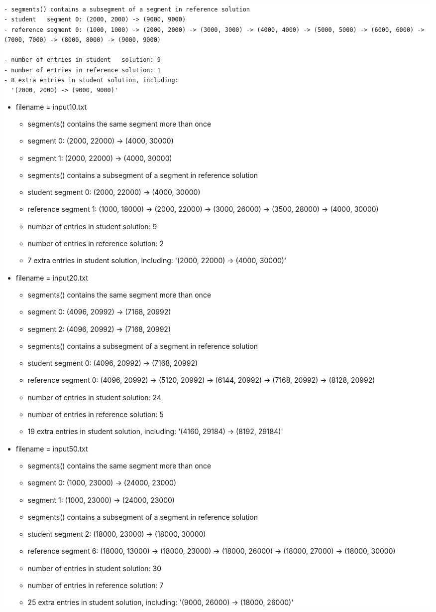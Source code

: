     - segments() contains a subsegment of a segment in reference solution
    - student   segment 0: (2000, 2000) -> (9000, 9000)
    - reference segment 0: (1000, 1000) -> (2000, 2000) -> (3000, 3000) -> (4000, 4000) -> (5000, 5000) -> (6000, 6000) -> (7000, 7000) -> (8000, 8000) -> (9000, 9000)

    - number of entries in student   solution: 9
    - number of entries in reference solution: 1
    - 8 extra entries in student solution, including:
      '(2000, 2000) -> (9000, 9000)'


  * filename = input10.txt
    - segments() contains the same segment more than once
    - segment 0: (2000, 22000) -> (4000, 30000)
    - segment 1: (2000, 22000) -> (4000, 30000)

    - segments() contains a subsegment of a segment in reference solution
    - student   segment 0: (2000, 22000) -> (4000, 30000)
    - reference segment 1: (1000, 18000) -> (2000, 22000) -> (3000, 26000) -> (3500, 28000) -> (4000, 30000)

    - number of entries in student   solution: 9
    - number of entries in reference solution: 2
    - 7 extra entries in student solution, including:
      '(2000, 22000) -> (4000, 30000)'


  * filename = input20.txt
    - segments() contains the same segment more than once
    - segment 0: (4096, 20992) -> (7168, 20992)
    - segment 2: (4096, 20992) -> (7168, 20992)

    - segments() contains a subsegment of a segment in reference solution
    - student   segment 0: (4096, 20992) -> (7168, 20992)
    - reference segment 0: (4096, 20992) -> (5120, 20992) -> (6144, 20992) -> (7168, 20992) -> (8128, 20992)

    - number of entries in student   solution: 24
    - number of entries in reference solution: 5
    - 19 extra entries in student solution, including:
      '(4160, 29184) -> (8192, 29184)'


  * filename = input50.txt
    - segments() contains the same segment more than once
    - segment 0: (1000, 23000) -> (24000, 23000)
    - segment 1: (1000, 23000) -> (24000, 23000)

    - segments() contains a subsegment of a segment in reference solution
    - student   segment 2: (18000, 23000) -> (18000, 30000)
    - reference segment 6: (18000, 13000) -> (18000, 23000) -> (18000, 26000) -> (18000, 27000) -> (18000, 30000)

    - number of entries in student   solution: 30
    - number of entries in reference solution: 7
    - 25 extra entries in student solution, including:
      '(9000, 26000) -> (18000, 26000)'
